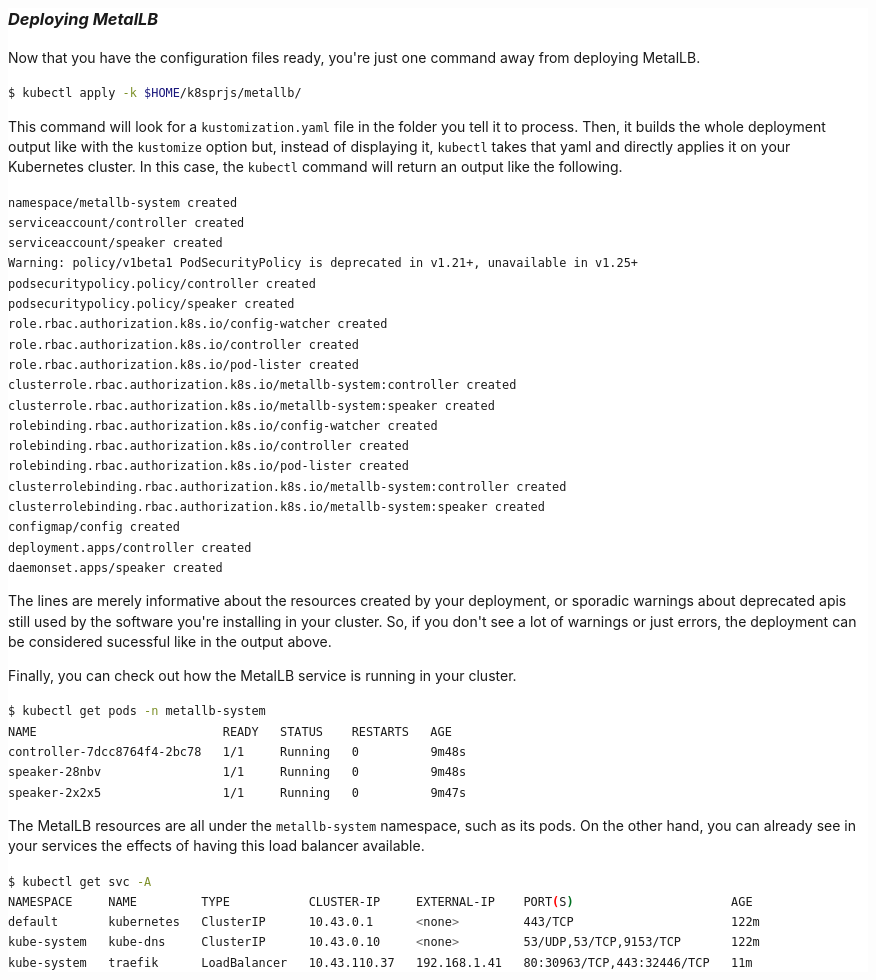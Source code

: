 
### _Deploying MetalLB_

Now that you have the configuration files ready, you're just one command away from deploying MetalLB.

~~~bash
$ kubectl apply -k $HOME/k8sprjs/metallb/
~~~

This command will look for a `kustomization.yaml` file in the folder you tell it to process. Then, it builds the whole deployment output like with the `kustomize` option but, instead of displaying it, `kubectl` takes that yaml and directly applies it on your Kubernetes cluster. In this case, the `kubectl` command will return an output like the following.

~~~bash
namespace/metallb-system created
serviceaccount/controller created
serviceaccount/speaker created
Warning: policy/v1beta1 PodSecurityPolicy is deprecated in v1.21+, unavailable in v1.25+
podsecuritypolicy.policy/controller created
podsecuritypolicy.policy/speaker created
role.rbac.authorization.k8s.io/config-watcher created
role.rbac.authorization.k8s.io/controller created
role.rbac.authorization.k8s.io/pod-lister created
clusterrole.rbac.authorization.k8s.io/metallb-system:controller created
clusterrole.rbac.authorization.k8s.io/metallb-system:speaker created
rolebinding.rbac.authorization.k8s.io/config-watcher created
rolebinding.rbac.authorization.k8s.io/controller created
rolebinding.rbac.authorization.k8s.io/pod-lister created
clusterrolebinding.rbac.authorization.k8s.io/metallb-system:controller created
clusterrolebinding.rbac.authorization.k8s.io/metallb-system:speaker created
configmap/config created
deployment.apps/controller created
daemonset.apps/speaker created
~~~

The lines are merely informative about the resources created by your deployment, or sporadic warnings about deprecated apis still used by the software you're installing in your cluster. So, if you don't see a lot of warnings or just errors, the deployment can be considered sucessful like in the output above.

Finally, you can check out how the MetalLB service is running in your cluster.

~~~bash
$ kubectl get pods -n metallb-system 
NAME                          READY   STATUS    RESTARTS   AGE
controller-7dcc8764f4-2bc78   1/1     Running   0          9m48s
speaker-28nbv                 1/1     Running   0          9m48s
speaker-2x2x5                 1/1     Running   0          9m47s
~~~

The MetalLB resources are all under the `metallb-system` namespace, such as its pods. On the other hand, you can already see in your services the effects of having this load balancer available.

~~~bash
$ kubectl get svc -A
NAMESPACE     NAME         TYPE           CLUSTER-IP     EXTERNAL-IP    PORT(S)                      AGE
default       kubernetes   ClusterIP      10.43.0.1      <none>         443/TCP                      122m
kube-system   kube-dns     ClusterIP      10.43.0.10     <none>         53/UDP,53/TCP,9153/TCP       122m
kube-system   traefik      LoadBalancer   10.43.110.37   192.168.1.41   80:30963/TCP,443:32446/TCP   11m
~~~

